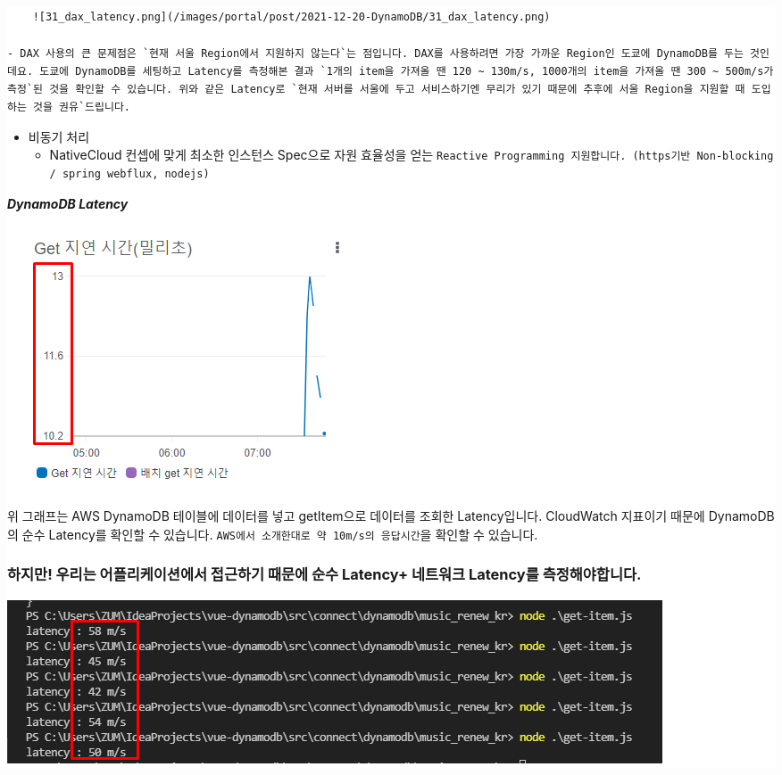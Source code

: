         ![31_dax_latency.png](/images/portal/post/2021-12-20-DynamoDB/31_dax_latency.png)
        
    - DAX 사용의 큰 문제점은 `현재 서울 Region에서 지원하지 않는다`는 점입니다. DAX를 사용하려면 가장 가까운 Region인 도쿄에 DynamoDB를 두는 것인데요. 도쿄에 DynamoDB를 세팅하고 Latency를 측정해본 결과 `1개의 item을 가져올 땐 120 ~ 130m/s, 1000개의 item을 가져올 땐 300 ~ 500m/s가 측정`된 것을 확인할 수 있습니다. 위와 같은 Latency로 `현재 서버를 서울에 두고 서비스하기엔 무리가 있기 때문에 추후에 서울 Region을 지원할 때 도입하는 것을 권유`드립니다.
- 비동기 처리
    - NativeCloud 컨셉에 맞게 최소한 인스턴스 Spec으로 자원 효율성을 얻는 `Reactive Programming 지원합니다. (https기반 Non-blocking / spring webflux, nodejs)`

***DynamoDB Latency***

![04_getItem_cloudWatch.png](/images/portal/post/2021-12-20-DynamoDB/04_getItem_cloudWatch.png)

위 그래프는 AWS DynamoDB 테이블에 데이터를 넣고 getItem으로 데이터를 조회한 Latency입니다.  CloudWatch 지표이기 때문에 DynamoDB의 순수 Latency를 확인할 수 있습니다. `AWS에서 소개한대로 약 10m/s의 응답시간`을 확인할 수 있습니다.

### 하지만! 우리는 어플리케이션에서 접근하기 때문에 순수 Latency+ 네트워크 Latency를 측정해야합니다.

![05_getItem_app.png](/images/portal/post/2021-12-20-DynamoDB/05_getItem_app.png)
